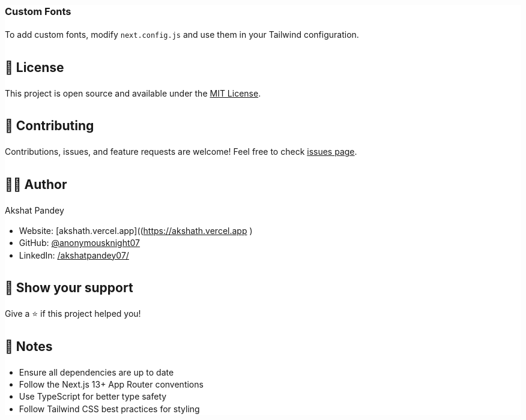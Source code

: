 ### Custom Fonts
To add custom fonts, modify `next.config.js` and use them in your Tailwind configuration.

## 📄 License

This project is open source and available under the [MIT License](LICENSE).

## 🤝 Contributing

Contributions, issues, and feature requests are welcome! Feel free to check [issues page](issues).

## 👨‍💻 Author

Akshat Pandey
- Website: [akshath.vercel.app]((https://akshath.vercel.app ) 
- GitHub: [@anonymousknight07](https://github.com/anonymousknight07)
- LinkedIn: [/akshatpandey07/](https://www.linkedin.com/in/akshatpandey07/)

## 🌟 Show your support

Give a ⭐️ if this project helped you!

## 📝 Notes

- Ensure all dependencies are up to date
- Follow the Next.js 13+ App Router conventions
- Use TypeScript for better type safety
- Follow Tailwind CSS best practices for styling
